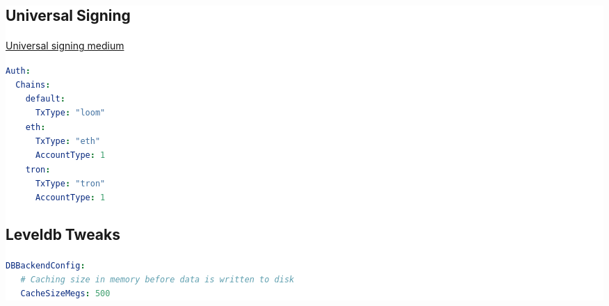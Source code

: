 ## Universal Signing 
[Universal signing medium](https://medium.com/loom-network/universal-transaction-signing-seamless-layer-2-dapp-scaling-for-ethereum-b63a733fc65c)

```yaml
Auth:
  Chains:
    default:
      TxType: "loom"
    eth:
      TxType: "eth"
      AccountType: 1
    tron:
      TxType: "tron"
      AccountType: 1
```


## Leveldb Tweaks

```yaml
DBBackendConfig:
   # Caching size in memory before data is written to disk
   CacheSizeMegs: 500
```